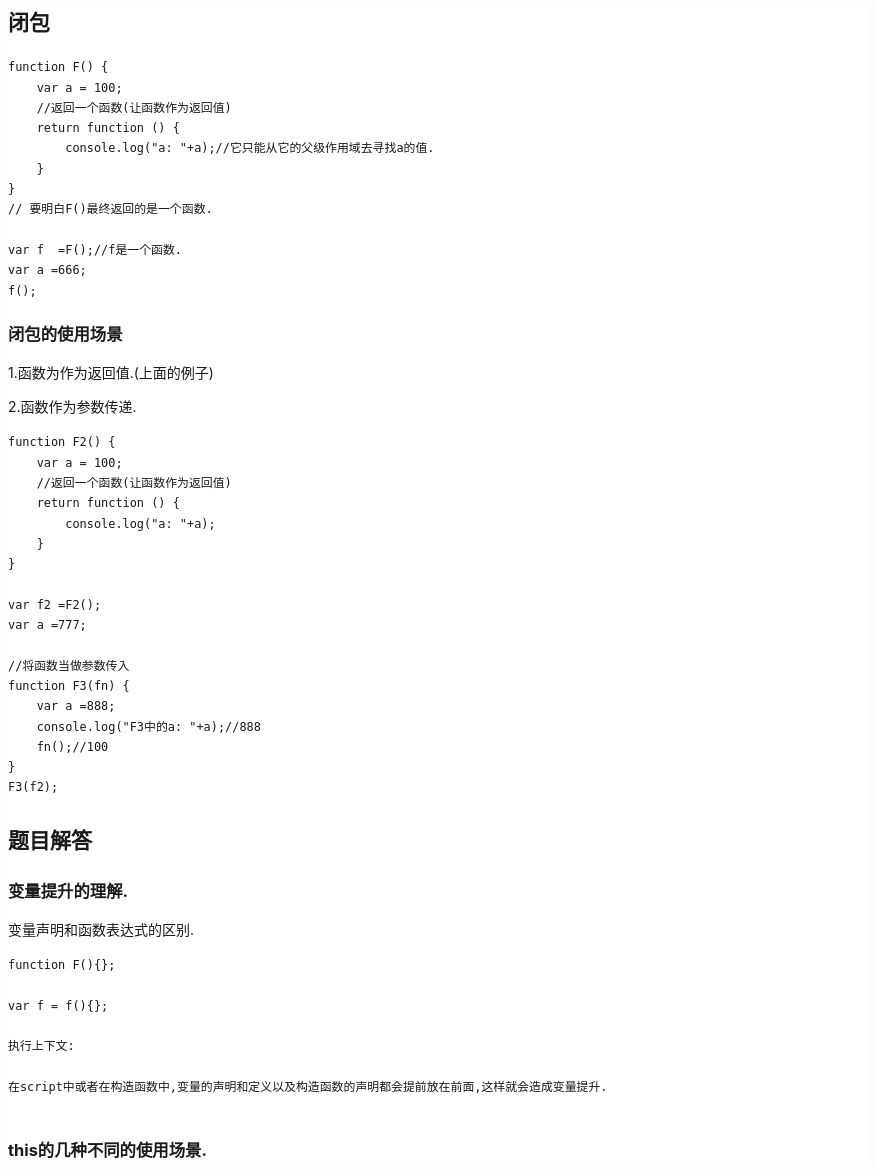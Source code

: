 ## 闭包

```text
function F() {
    var a = 100;
    //返回一个函数(让函数作为返回值)
    return function () {
        console.log("a: "+a);//它只能从它的父级作用域去寻找a的值.
    }
}
// 要明白F()最终返回的是一个函数.

var f  =F();//f是一个函数.
var a =666;
f();
```
### 闭包的使用场景
1.函数为作为返回值.(上面的例子)

2.函数作为参数传递.

```text
function F2() {
    var a = 100;
    //返回一个函数(让函数作为返回值)
    return function () {
        console.log("a: "+a);
    }
}

var f2 =F2();
var a =777;

//将函数当做参数传入
function F3(fn) {
    var a =888;
    console.log("F3中的a: "+a);//888
    fn();//100
}
F3(f2);
```

## 题目解答

### 变量提升的理解.

变量声明和函数表达式的区别.
```text
function F(){}; 

var f = f(){};

执行上下文:

在script中或者在构造函数中,变量的声明和定义以及构造函数的声明都会提前放在前面,这样就会造成变量提升.


```
### this的几种不同的使用场景.
